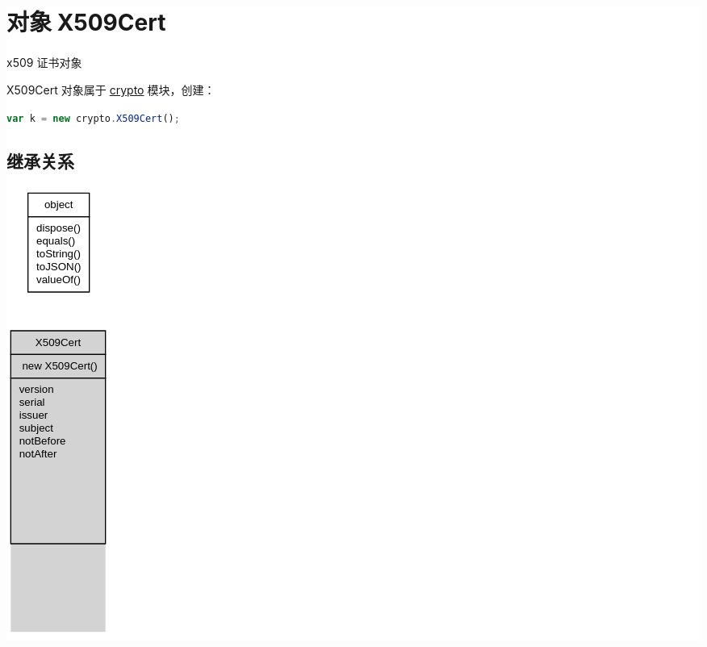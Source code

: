 # 对象 X509Cert
x509 证书对象

X509Cert 对象属于 [crypto](../../module/ifs/crypto.md) 模块，创建：

```JavaScript
var k = new crypto.X509Cert();
```

## 继承关系
<div class="inherits"><svg width="96pt" height="416pt" viewBox="0.00 0.00 96.00 416.00" xmlns="http://www.w3.org/2000/svg" xmlns:xlink="http://www.w3.org/1999/xlink">
<g id="graph0" class="graph" transform="scale(1 1) rotate(0) translate(4 412)">
<title>%0</title>
<polygon fill="#ffffff" stroke="transparent" points="-4,4 -4,-412 92,-412 92,4 -4,4"/>

<g id="node1" class="node">
<title>object</title>
<g id="a_node1"><a xlink:href="object.md" xlink:title="object">
<polygon fill="#ffffff" stroke="transparent" points="15.5,-316 15.5,-408 72.5,-408 72.5,-316 15.5,-316"/>
<polygon fill="none" stroke="#000000" points="16,-386 16,-408 73,-408 73,-386 16,-386"/>
<text text-anchor="start" x="31.1625" y="-394" font-family="Helvetica,sans-Serif" font-size="10.00" fill="#000000">object</text>
<polygon fill="none" stroke="#000000" points="16,-316 16,-386 73,-386 73,-316 16,-316"/>
<text text-anchor="start" x="21" y="-372" font-family="Helvetica,sans-Serif" font-size="10.00" fill="#000000"> dispose()</text>
<text text-anchor="start" x="21" y="-360" font-family="Helvetica,sans-Serif" font-size="10.00" fill="#000000"> equals()</text>
<text text-anchor="start" x="21" y="-348" font-family="Helvetica,sans-Serif" font-size="10.00" fill="#000000"> toString()</text>
<text text-anchor="start" x="21" y="-336" font-family="Helvetica,sans-Serif" font-size="10.00" fill="#000000"> toJSON()</text>
<text text-anchor="start" x="21" y="-324" font-family="Helvetica,sans-Serif" font-size="10.00" fill="#000000"> valueOf()</text>
</a>
</g>
</g>

<g id="node2" class="node">
<title>X509Cert</title>
<g id="a_node2"><a xlink:title="X509Cert">
<polygon fill="#d3d3d3" stroke="transparent" points="0,0 0,-280 88,-280 88,0 0,0"/>
<polygon fill="none" stroke="#000000" points="0,-258 0,-280 88,-280 88,-258 0,-258"/>
<text text-anchor="start" x="22.884" y="-266" font-family="Helvetica,sans-Serif" font-size="10.00" fill="#000000">X509Cert</text>
<polygon fill="none" stroke="#000000" points="0,-236 0,-258 88,-258 88,-236 0,-236"/>
<text text-anchor="start" x="5" y="-244" font-family="Helvetica,sans-Serif" font-size="10.00" fill="#000000">  new X509Cert()</text>
<polygon fill="none" stroke="#000000" points="0,-82 0,-236 88,-236 88,-82 0,-82"/>
<text text-anchor="start" x="5" y="-222" font-family="Helvetica,sans-Serif" font-size="10.00" fill="#000000"> version</text>
<text text-anchor="start" x="5" y="-210" font-family="Helvetica,sans-Serif" font-size="10.00" fill="#000000"> serial</text>
<text text-anchor="start" x="5" y="-198" font-family="Helvetica,sans-Serif" font-size="10.00" fill="#000000"> issuer</text>
<text text-anchor="start" x="5" y="-186" font-family="Helvetica,sans-Serif" font-size="10.00" fill="#000000"> subject</text>
<text text-anchor="start" x="5" y="-174" font-family="Helvetica,sans-Serif" font-size="10.00" fill="#000000"> notBefore</text>
<text text-anchor="start" x="5" y="-162" font-family="Helvetica,sans-Serif" font-size="10.00" fill="#000000"> notAfter</text>